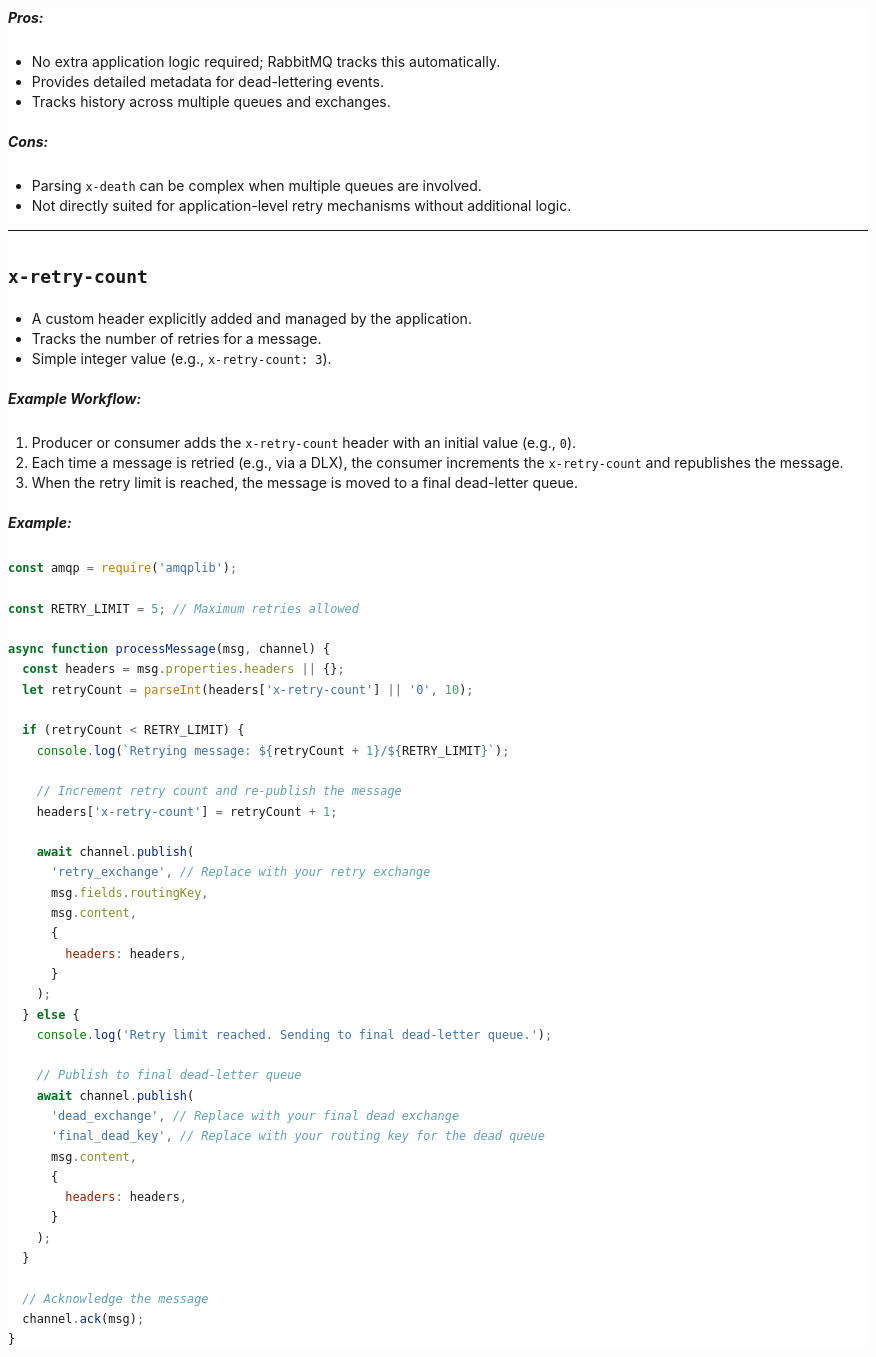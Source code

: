 ##### Pros:
- No extra application logic required; RabbitMQ tracks this automatically.
- Provides detailed metadata for dead-lettering events.
- Tracks history across multiple queues and exchanges.

##### Cons:
- Parsing `x-death` can be complex when multiple queues are involved.
- Not directly suited for application-level retry mechanisms without additional logic.

---

## `x-retry-count`
- A custom header explicitly added and managed by the application.
- Tracks the number of retries for a message.
- Simple integer value (e.g., `x-retry-count: 3`).

##### Example Workflow:
1. Producer or consumer adds the `x-retry-count` header with an initial value (e.g., `0`).
2. Each time a message is retried (e.g., via a DLX), the consumer increments the `x-retry-count` and republishes the message.
3. When the retry limit is reached, the message is moved to a final dead-letter queue.

##### Example:
```javascript
const amqp = require('amqplib');

const RETRY_LIMIT = 5; // Maximum retries allowed

async function processMessage(msg, channel) {
  const headers = msg.properties.headers || {};
  let retryCount = parseInt(headers['x-retry-count'] || '0', 10);

  if (retryCount < RETRY_LIMIT) {
    console.log(`Retrying message: ${retryCount + 1}/${RETRY_LIMIT}`);

    // Increment retry count and re-publish the message
    headers['x-retry-count'] = retryCount + 1;

    await channel.publish(
      'retry_exchange', // Replace with your retry exchange
      msg.fields.routingKey,
      msg.content,
      {
        headers: headers,
      }
    );
  } else {
    console.log('Retry limit reached. Sending to final dead-letter queue.');

    // Publish to final dead-letter queue
    await channel.publish(
      'dead_exchange', // Replace with your final dead exchange
      'final_dead_key', // Replace with your routing key for the dead queue
      msg.content,
      {
        headers: headers,
      }
    );
  }

  // Acknowledge the message
  channel.ack(msg);
}
```